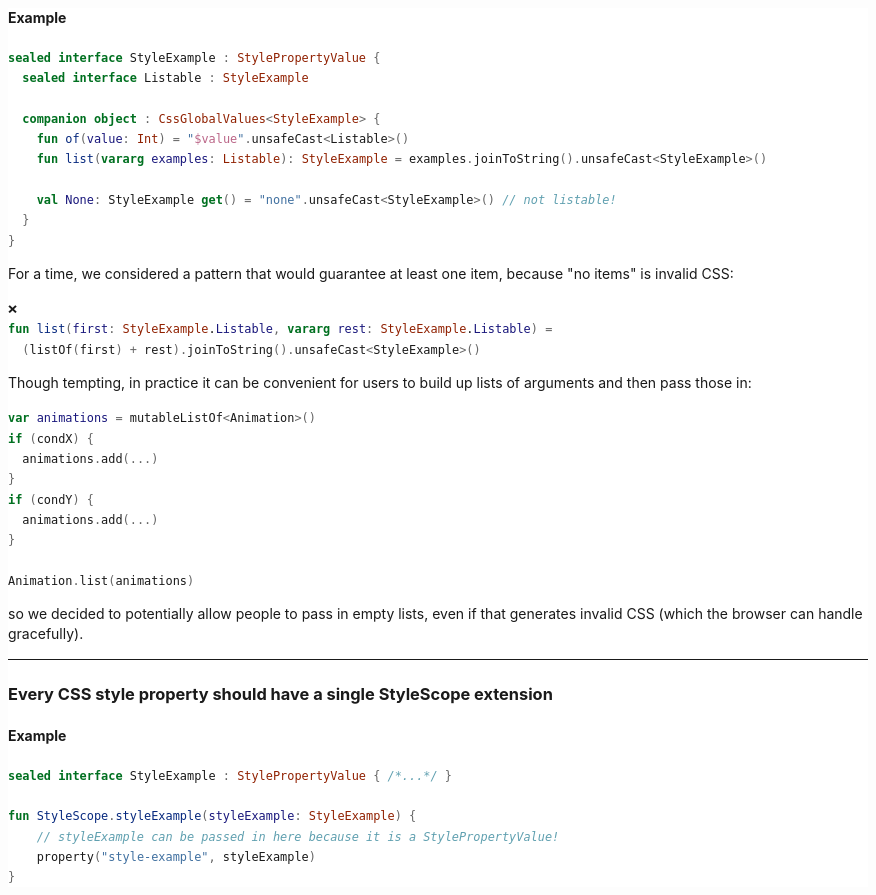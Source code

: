 #### Example

```kotlin
sealed interface StyleExample : StylePropertyValue {
  sealed interface Listable : StyleExample

  companion object : CssGlobalValues<StyleExample> {
    fun of(value: Int) = "$value".unsafeCast<Listable>()
    fun list(vararg examples: Listable): StyleExample = examples.joinToString().unsafeCast<StyleExample>()

    val None: StyleExample get() = "none".unsafeCast<StyleExample>() // not listable!
  }
}
```

For a time, we considered a pattern that would guarantee at least one item, because "no items" is invalid CSS:

```kotlin
❌
fun list(first: StyleExample.Listable, vararg rest: StyleExample.Listable) =
  (listOf(first) + rest).joinToString().unsafeCast<StyleExample>()
```

Though tempting, in practice it can be convenient for users to build up lists of arguments and then pass those in:

```kotlin
var animations = mutableListOf<Animation>()
if (condX) {
  animations.add(...)
}
if (condY) {
  animations.add(...)
}

Animation.list(animations)
```

so we decided to potentially allow people to pass in empty lists, even if that generates invalid CSS (which the browser
can handle gracefully).

---
### Every CSS style property should have a single StyleScope extension

#### Example

```kotlin
sealed interface StyleExample : StylePropertyValue { /*...*/ }

fun StyleScope.styleExample(styleExample: StyleExample) {
    // styleExample can be passed in here because it is a StylePropertyValue!
    property("style-example", styleExample)
}
```
